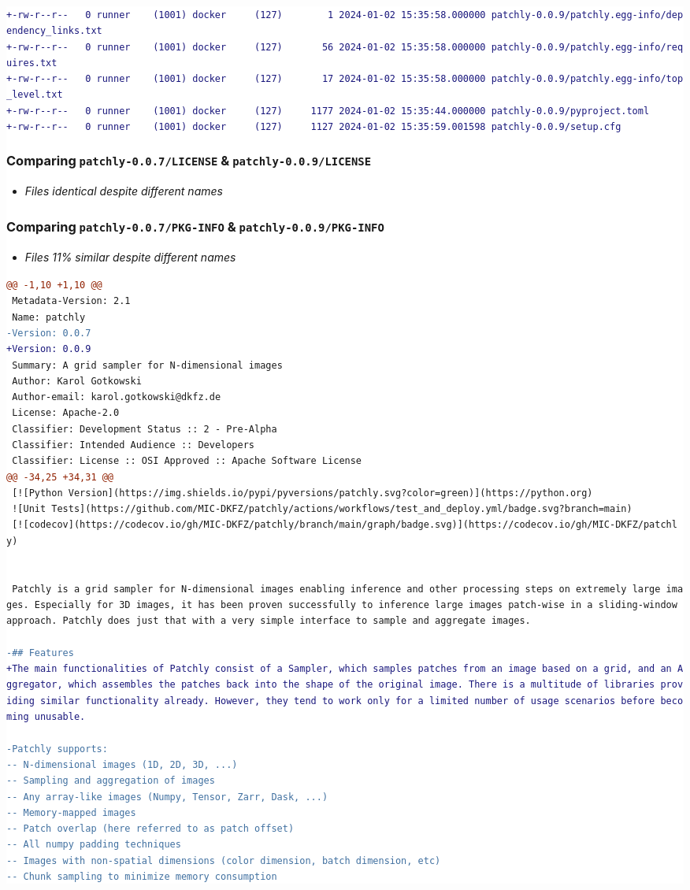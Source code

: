 ```diff
+-rw-r--r--   0 runner    (1001) docker     (127)        1 2024-01-02 15:35:58.000000 patchly-0.0.9/patchly.egg-info/dependency_links.txt
+-rw-r--r--   0 runner    (1001) docker     (127)       56 2024-01-02 15:35:58.000000 patchly-0.0.9/patchly.egg-info/requires.txt
+-rw-r--r--   0 runner    (1001) docker     (127)       17 2024-01-02 15:35:58.000000 patchly-0.0.9/patchly.egg-info/top_level.txt
+-rw-r--r--   0 runner    (1001) docker     (127)     1177 2024-01-02 15:35:44.000000 patchly-0.0.9/pyproject.toml
+-rw-r--r--   0 runner    (1001) docker     (127)     1127 2024-01-02 15:35:59.001598 patchly-0.0.9/setup.cfg
```

### Comparing `patchly-0.0.7/LICENSE` & `patchly-0.0.9/LICENSE`

 * *Files identical despite different names*

### Comparing `patchly-0.0.7/PKG-INFO` & `patchly-0.0.9/PKG-INFO`

 * *Files 11% similar despite different names*

```diff
@@ -1,10 +1,10 @@
 Metadata-Version: 2.1
 Name: patchly
-Version: 0.0.7
+Version: 0.0.9
 Summary: A grid sampler for N-dimensional images
 Author: Karol Gotkowski
 Author-email: karol.gotkowski@dkfz.de
 License: Apache-2.0
 Classifier: Development Status :: 2 - Pre-Alpha
 Classifier: Intended Audience :: Developers
 Classifier: License :: OSI Approved :: Apache Software License
@@ -34,25 +34,31 @@
 [![Python Version](https://img.shields.io/pypi/pyversions/patchly.svg?color=green)](https://python.org)
 ![Unit Tests](https://github.com/MIC-DKFZ/patchly/actions/workflows/test_and_deploy.yml/badge.svg?branch=main)
 [![codecov](https://codecov.io/gh/MIC-DKFZ/patchly/branch/main/graph/badge.svg)](https://codecov.io/gh/MIC-DKFZ/patchly)
 
 
 Patchly is a grid sampler for N-dimensional images enabling inference and other processing steps on extremely large images. Especially for 3D images, it has been proven successfully to inference large images patch-wise in a sliding-window approach. Patchly does just that with a very simple interface to sample and aggregate images.
 
-## Features
+The main functionalities of Patchly consist of a Sampler, which samples patches from an image based on a grid, and an Aggregator, which assembles the patches back into the shape of the original image. There is a multitude of libraries providing similar functionality already. However, they tend to work only for a limited number of usage scenarios before becoming unusable. 
 
-Patchly supports:
-- N-dimensional images (1D, 2D, 3D, ...)
-- Sampling and aggregation of images
-- Any array-like images (Numpy, Tensor, Zarr, Dask, ...)
-- Memory-mapped images
-- Patch overlap (here referred to as patch offset)
-- All numpy padding techniques
-- Images with non-spatial dimensions (color dimension, batch dimension, etc)
-- Chunk sampling to minimize memory consumption
```